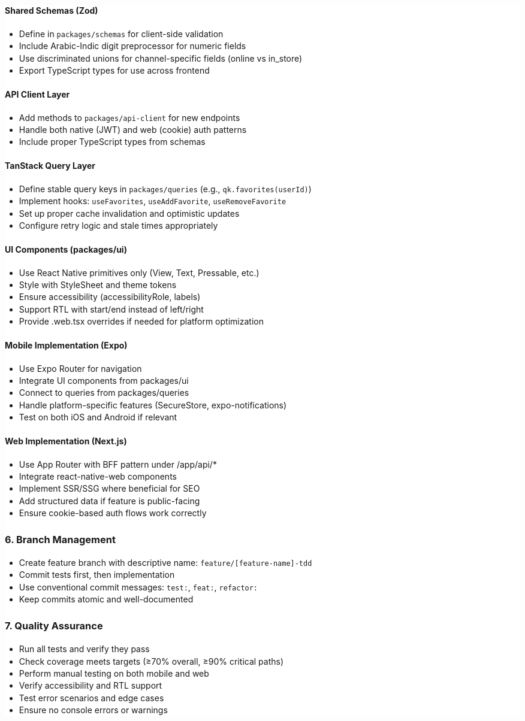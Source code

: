 #### Shared Schemas (Zod)
- Define in `packages/schemas` for client-side validation
- Include Arabic-Indic digit preprocessor for numeric fields
- Use discriminated unions for channel-specific fields (online vs in_store)
- Export TypeScript types for use across frontend

#### API Client Layer
- Add methods to `packages/api-client` for new endpoints
- Handle both native (JWT) and web (cookie) auth patterns
- Include proper TypeScript types from schemas

#### TanStack Query Layer
- Define stable query keys in `packages/queries` (e.g., `qk.favorites(userId)`)
- Implement hooks: `useFavorites`, `useAddFavorite`, `useRemoveFavorite`
- Set up proper cache invalidation and optimistic updates
- Configure retry logic and stale times appropriately

#### UI Components (packages/ui)
- Use React Native primitives only (View, Text, Pressable, etc.)
- Style with StyleSheet and theme tokens
- Ensure accessibility (accessibilityRole, labels)
- Support RTL with start/end instead of left/right
- Provide .web.tsx overrides if needed for platform optimization

#### Mobile Implementation (Expo)
- Use Expo Router for navigation
- Integrate UI components from packages/ui
- Connect to queries from packages/queries
- Handle platform-specific features (SecureStore, expo-notifications)
- Test on both iOS and Android if relevant

#### Web Implementation (Next.js)
- Use App Router with BFF pattern under /app/api/*
- Integrate react-native-web components
- Implement SSR/SSG where beneficial for SEO
- Add structured data if feature is public-facing
- Ensure cookie-based auth flows work correctly

### 6. Branch Management
- Create feature branch with descriptive name: `feature/[feature-name]-tdd`
- Commit tests first, then implementation
- Use conventional commit messages: `test:`, `feat:`, `refactor:`
- Keep commits atomic and well-documented

### 7. Quality Assurance
- Run all tests and verify they pass
- Check coverage meets targets (≥70% overall, ≥90% critical paths)
- Perform manual testing on both mobile and web
- Verify accessibility and RTL support
- Test error scenarios and edge cases
- Ensure no console errors or warnings
